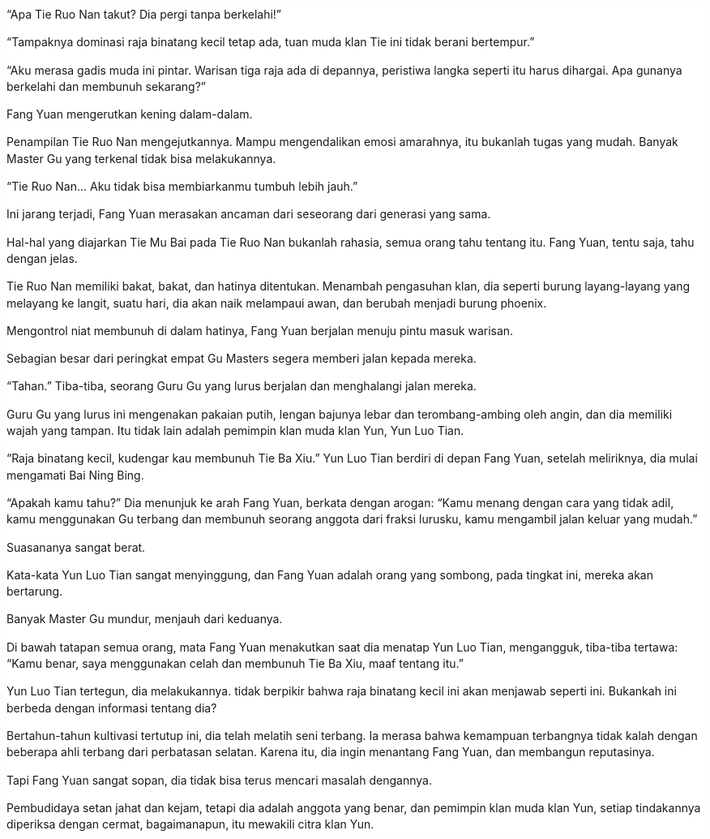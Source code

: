 “Apa Tie Ruo Nan takut? Dia pergi tanpa berkelahi!”

“Tampaknya dominasi raja binatang kecil tetap ada, tuan muda klan Tie ini tidak berani bertempur.”

“Aku merasa gadis muda ini pintar. Warisan tiga raja ada di depannya, peristiwa langka seperti itu harus dihargai. Apa gunanya berkelahi dan membunuh sekarang?”

Fang Yuan mengerutkan kening dalam-dalam.

Penampilan Tie Ruo Nan mengejutkannya. Mampu mengendalikan emosi amarahnya, itu bukanlah tugas yang mudah. Banyak Master Gu yang terkenal tidak bisa melakukannya.

“Tie Ruo Nan… Aku tidak bisa membiarkanmu tumbuh lebih jauh.”

Ini jarang terjadi, Fang Yuan merasakan ancaman dari seseorang dari generasi yang sama.

Hal-hal yang diajarkan Tie Mu Bai pada Tie Ruo Nan bukanlah rahasia, semua orang tahu tentang itu. Fang Yuan, tentu saja, tahu dengan jelas.

Tie Ruo Nan memiliki bakat, bakat, dan hatinya ditentukan. Menambah pengasuhan klan, dia seperti burung layang-layang yang melayang ke langit, suatu hari, dia akan naik melampaui awan, dan berubah menjadi burung phoenix.

Mengontrol niat membunuh di dalam hatinya, Fang Yuan berjalan menuju pintu masuk warisan.

Sebagian besar dari peringkat empat Gu Masters segera memberi jalan kepada mereka.

“Tahan.” Tiba-tiba, seorang Guru Gu yang lurus berjalan dan menghalangi jalan mereka.

Guru Gu yang lurus ini mengenakan pakaian putih, lengan bajunya lebar dan terombang-ambing oleh angin, dan dia memiliki wajah yang tampan. Itu tidak lain adalah pemimpin klan muda klan Yun, Yun Luo Tian.

“Raja binatang kecil, kudengar kau membunuh Tie Ba Xiu.” Yun Luo Tian berdiri di depan Fang Yuan, setelah meliriknya, dia mulai mengamati Bai Ning Bing.

“Apakah kamu tahu?” Dia menunjuk ke arah Fang Yuan, berkata dengan arogan: “Kamu menang dengan cara yang tidak adil, kamu menggunakan Gu terbang dan membunuh seorang anggota dari fraksi lurusku, kamu mengambil jalan keluar yang mudah.”

Suasananya sangat berat.

Kata-kata Yun Luo Tian sangat menyinggung, dan Fang Yuan adalah orang yang sombong, pada tingkat ini, mereka akan bertarung.



Banyak Master Gu mundur, menjauh dari keduanya.

Di bawah tatapan semua orang, mata Fang Yuan menakutkan saat dia menatap Yun Luo Tian, ​​mengangguk, tiba-tiba tertawa: “Kamu benar, saya menggunakan celah dan membunuh Tie Ba Xiu, maaf tentang itu.”

Yun Luo Tian tertegun, dia melakukannya. tidak berpikir bahwa raja binatang kecil ini akan menjawab seperti ini. Bukankah ini berbeda dengan informasi tentang dia?

Bertahun-tahun kultivasi tertutup ini, dia telah melatih seni terbang. Ia merasa bahwa kemampuan terbangnya tidak kalah dengan beberapa ahli terbang dari perbatasan selatan. Karena itu, dia ingin menantang Fang Yuan, dan membangun reputasinya.

Tapi Fang Yuan sangat sopan, dia tidak bisa terus mencari masalah dengannya.

Pembudidaya setan jahat dan kejam, tetapi dia adalah anggota yang benar, dan pemimpin klan muda klan Yun, setiap tindakannya diperiksa dengan cermat, bagaimanapun, itu mewakili citra klan Yun.
